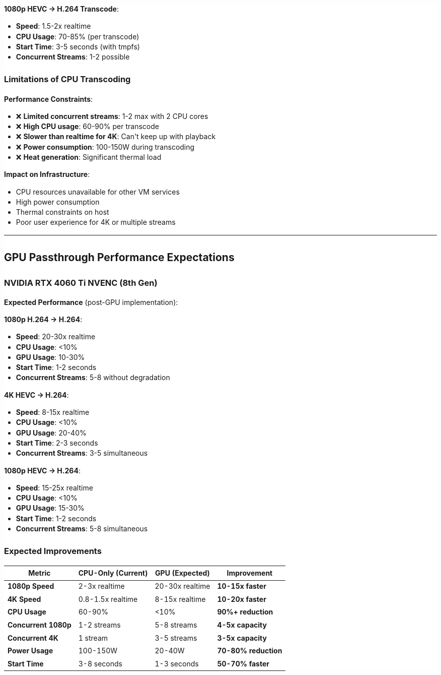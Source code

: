 **1080p HEVC → H.264 Transcode**:
- **Speed**: 1.5-2x realtime
- **CPU Usage**: 70-85% (per transcode)
- **Start Time**: 3-5 seconds (with tmpfs)
- **Concurrent Streams**: 1-2 possible

### Limitations of CPU Transcoding

**Performance Constraints**:
- ❌ **Limited concurrent streams**: 1-2 max with 2 CPU cores
- ❌ **High CPU usage**: 60-90% per transcode
- ❌ **Slower than realtime for 4K**: Can't keep up with playback
- ❌ **Power consumption**: 100-150W during transcoding
- ❌ **Heat generation**: Significant thermal load

**Impact on Infrastructure**:
- CPU resources unavailable for other VM services
- High power consumption
- Thermal constraints on host
- Poor user experience for 4K or multiple streams

---

## GPU Passthrough Performance Expectations

### NVIDIA RTX 4060 Ti NVENC (8th Gen)

**Expected Performance** (post-GPU implementation):

**1080p H.264 → H.264**:
- **Speed**: 20-30x realtime
- **CPU Usage**: <10%
- **GPU Usage**: 10-30%
- **Start Time**: 1-2 seconds
- **Concurrent Streams**: 5-8 without degradation

**4K HEVC → H.264**:
- **Speed**: 8-15x realtime
- **CPU Usage**: <10%
- **GPU Usage**: 20-40%
- **Start Time**: 2-3 seconds
- **Concurrent Streams**: 3-5 simultaneous

**1080p HEVC → H.264**:
- **Speed**: 15-25x realtime
- **CPU Usage**: <10%
- **GPU Usage**: 15-30%
- **Start Time**: 1-2 seconds
- **Concurrent Streams**: 5-8 simultaneous

### Expected Improvements

| Metric | CPU-Only (Current) | GPU (Expected) | Improvement |
|--------|-------------------|----------------|-------------|
| **1080p Speed** | 2-3x realtime | 20-30x realtime | **10-15x faster** |
| **4K Speed** | 0.8-1.5x realtime | 8-15x realtime | **10-20x faster** |
| **CPU Usage** | 60-90% | <10% | **90%+ reduction** |
| **Concurrent 1080p** | 1-2 streams | 5-8 streams | **4-5x capacity** |
| **Concurrent 4K** | 1 stream | 3-5 streams | **3-5x capacity** |
| **Power Usage** | 100-150W | 20-40W | **70-80% reduction** |
| **Start Time** | 3-8 seconds | 1-3 seconds | **50-70% faster** |
